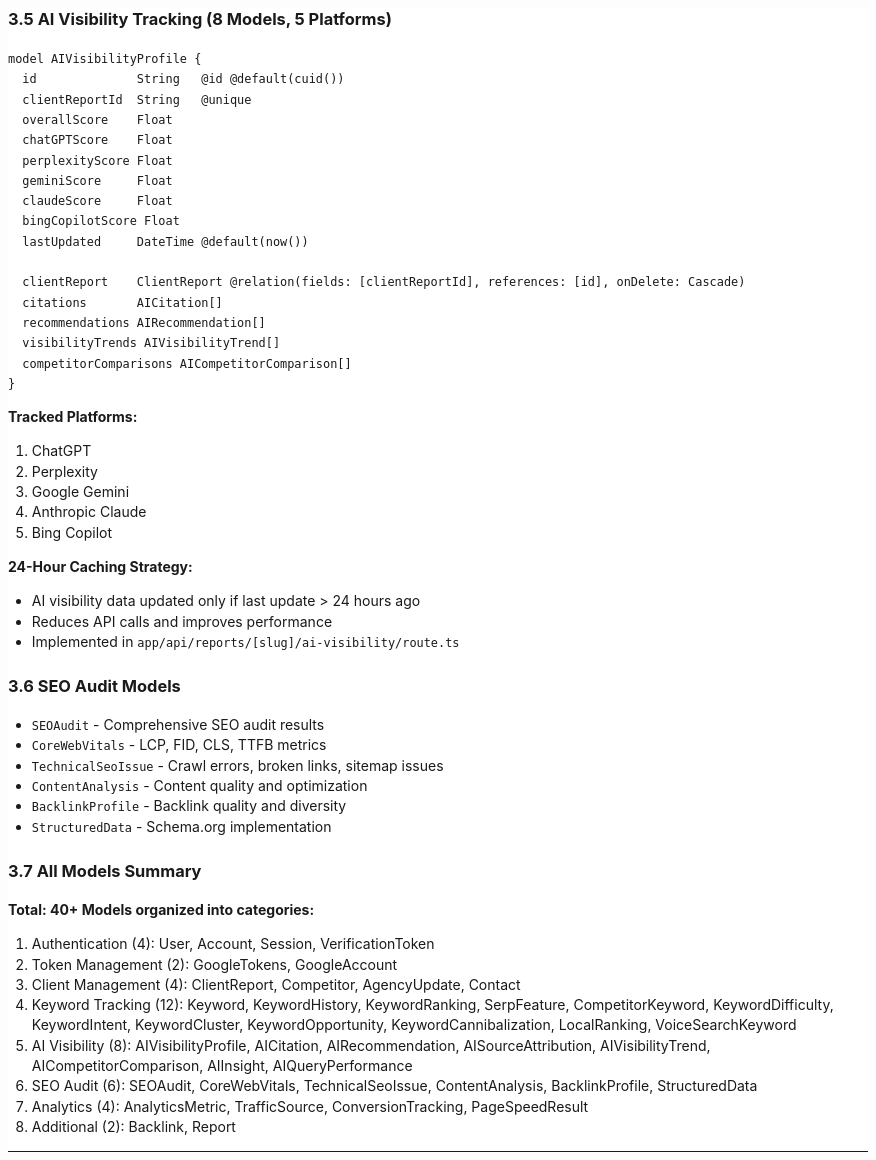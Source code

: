 ### 3.5 AI Visibility Tracking (8 Models, 5 Platforms)

```prisma
model AIVisibilityProfile {
  id              String   @id @default(cuid())
  clientReportId  String   @unique
  overallScore    Float
  chatGPTScore    Float
  perplexityScore Float
  geminiScore     Float
  claudeScore     Float
  bingCopilotScore Float
  lastUpdated     DateTime @default(now())

  clientReport    ClientReport @relation(fields: [clientReportId], references: [id], onDelete: Cascade)
  citations       AICitation[]
  recommendations AIRecommendation[]
  visibilityTrends AIVisibilityTrend[]
  competitorComparisons AICompetitorComparison[]
}
```

**Tracked Platforms:**
1. ChatGPT
2. Perplexity
3. Google Gemini
4. Anthropic Claude
5. Bing Copilot

**24-Hour Caching Strategy:**
- AI visibility data updated only if last update > 24 hours ago
- Reduces API calls and improves performance
- Implemented in `app/api/reports/[slug]/ai-visibility/route.ts`

### 3.6 SEO Audit Models

- `SEOAudit` - Comprehensive SEO audit results
- `CoreWebVitals` - LCP, FID, CLS, TTFB metrics
- `TechnicalSeoIssue` - Crawl errors, broken links, sitemap issues
- `ContentAnalysis` - Content quality and optimization
- `BacklinkProfile` - Backlink quality and diversity
- `StructuredData` - Schema.org implementation

### 3.7 All Models Summary

**Total: 40+ Models organized into categories:**
1. Authentication (4): User, Account, Session, VerificationToken
2. Token Management (2): GoogleTokens, GoogleAccount
3. Client Management (4): ClientReport, Competitor, AgencyUpdate, Contact
4. Keyword Tracking (12): Keyword, KeywordHistory, KeywordRanking, SerpFeature, CompetitorKeyword, KeywordDifficulty, KeywordIntent, KeywordCluster, KeywordOpportunity, KeywordCannibalization, LocalRanking, VoiceSearchKeyword
5. AI Visibility (8): AIVisibilityProfile, AICitation, AIRecommendation, AISourceAttribution, AIVisibilityTrend, AICompetitorComparison, AIInsight, AIQueryPerformance
6. SEO Audit (6): SEOAudit, CoreWebVitals, TechnicalSeoIssue, ContentAnalysis, BacklinkProfile, StructuredData
7. Analytics (4): AnalyticsMetric, TrafficSource, ConversionTracking, PageSpeedResult
8. Additional (2): Backlink, Report

---